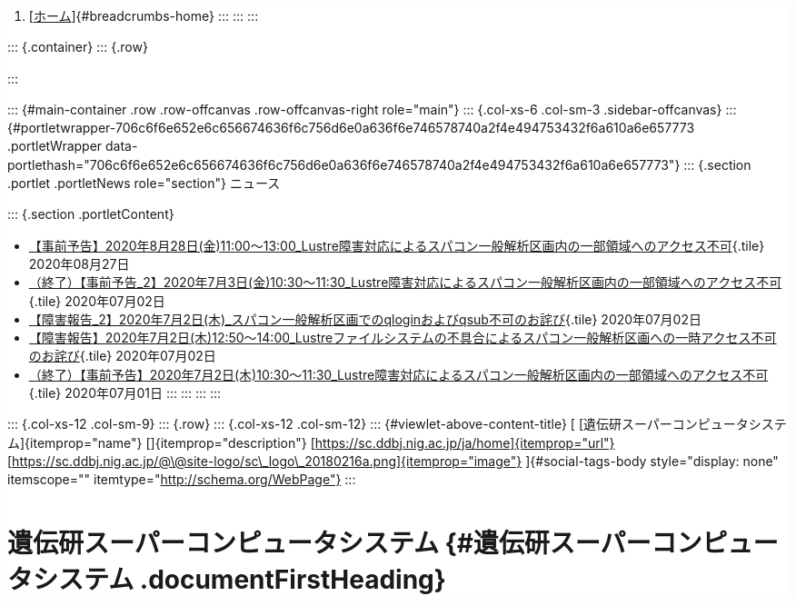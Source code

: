 1.  [[ホーム](https://sc.ddbj.nig.ac.jp/ja)]{#breadcrumbs-home}
:::
:::
:::

::: {.container}
::: {.row}
<div>

</div>
:::

::: {#main-container .row .row-offcanvas .row-offcanvas-right role="main"}
::: {.col-xs-6 .col-sm-3 .sidebar-offcanvas}
::: {#portletwrapper-706c6f6e652e6c656674636f6c756d6e0a636f6e746578740a2f4e494753432f6a610a6e657773 .portletWrapper data-portlethash="706c6f6e652e6c656674636f6c756d6e0a636f6e746578740a2f4e494753432f6a610a6e657773"}
::: {.section .portlet .portletNews role="section"}
ニュース

::: {.section .portletContent}
-   [【事前予告】2020年8月28日(金)11:00～13:00\_Lustre障害対応によるスパコン一般解析区画内の一部領域へのアクセス不可](https://sc.ddbj.nig.ac.jp/ja/operation/maintenance/20200827_info){.tile}
    2020年08月27日
-   [（終了）【事前予告\_2】2020年7月3日(金)10:30～11:30\_Lustre障害対応によるスパコン一般解析区画内の一部領域へのアクセス不可](https://sc.ddbj.nig.ac.jp/ja/operation/maintenance/20200703_info){.tile}
    2020年07月02日
-   [【障害報告\_2】2020年7月2日(木)\_スパコン一般解析区画でのqloginおよびqsub不可のお詫び](https://sc.ddbj.nig.ac.jp/ja/operation/maintenance/20200702_info-3){.tile}
    2020年07月02日
-   [【障害報告】2020年7月2日(木)12:50～14:00\_Lustreファイルシステムの不具合によるスパコン一般解析区画への一時アクセス不可のお詫び](https://sc.ddbj.nig.ac.jp/ja/operation/maintenance/20200702_info-2){.tile}
    2020年07月02日
-   [（終了）【事前予告】2020年7月2日(木)10:30～11:30\_Lustre障害対応によるスパコン一般解析区画内の一部領域へのアクセス不可](https://sc.ddbj.nig.ac.jp/ja/operation/maintenance/20200702_info){.tile}
    2020年07月01日
:::
:::
:::
:::

::: {.col-xs-12 .col-sm-9}
::: {.row}
::: {.col-xs-12 .col-sm-12}
::: {#viewlet-above-content-title}
[ [遺伝研スーパーコンピュータシステム]{itemprop="name"}
[]{itemprop="description"}
[https://sc.ddbj.nig.ac.jp/ja/home]{itemprop="url"}
[https://sc.ddbj.nig.ac.jp/@\@site-logo/sc\_logo\_20180216a.png]{itemprop="image"}
]{#social-tags-body style="display: none" itemscope=""
itemtype="http://schema.org/WebPage"}
:::

遺伝研スーパーコンピュータシステム {#遺伝研スーパーコンピュータシステム .documentFirstHeading}
==================================
